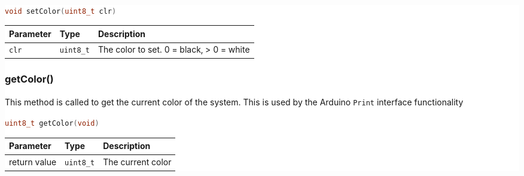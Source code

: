
```c++
void setColor(uint8_t clr)
```

| Parameter | Type | Description |
| :--- | :--- | :--- |
| `clr` | `uint8_t` | The color to set. 0 = black, > 0 = white|

### getColor()

This method is called to get the current color of the system. This is used by the Arduino `Print` interface functionality


```c++
uint8_t getColor(void)
```

| Parameter | Type | Description |
| :--- | :--- | :--- |
| return value| `uint8_t` | The current color|
